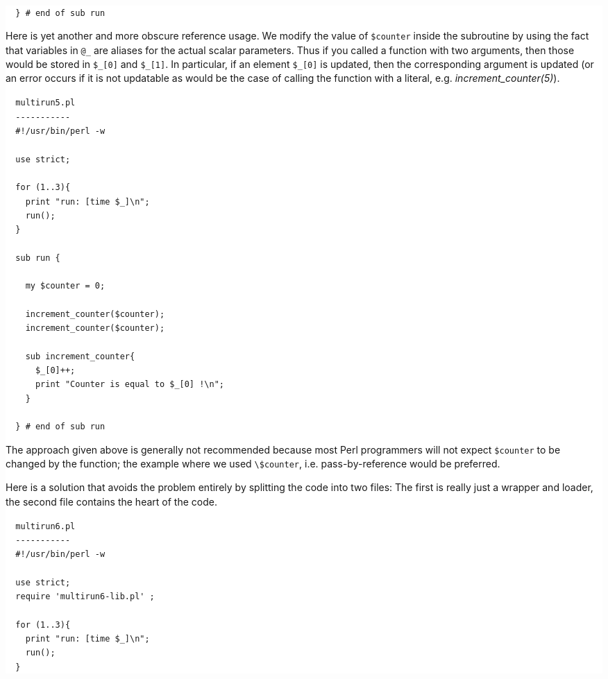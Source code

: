       } # end of sub run

Here is yet another and more obscure reference usage. We modify the
value of `$counter` inside the subroutine by using the fact that
variables in `@_` are aliases for the actual scalar parameters. Thus if
you called a function with two arguments, then those would be stored in
`$_[0]` and `$_[1]`. In particular, if an element `$_[0]` is updated,
then the corresponding argument is updated (or an error occurs if it is
not updatable as would be the case of calling the function with a
literal, e.g. *increment\_counter(5)*).

      multirun5.pl
      -----------
      #!/usr/bin/perl -w

      use strict;

      for (1..3){
        print "run: [time $_]\n";
        run();
      }

      sub run {

        my $counter = 0;

        increment_counter($counter);
        increment_counter($counter);

        sub increment_counter{
          $_[0]++;
          print "Counter is equal to $_[0] !\n";
        }

      } # end of sub run

The approach given above is generally not recommended because most Perl
programmers will not expect `$counter` to be changed by the function;
the example where we used `\$counter`, i.e. pass-by-reference would be
preferred.

Here is a solution that avoids the problem entirely by splitting the
code into two files: The first is really just a wrapper and loader, the
second file contains the heart of the code.

      multirun6.pl
      -----------
      #!/usr/bin/perl -w

      use strict;
      require 'multirun6-lib.pl' ;

      for (1..3){
        print "run: [time $_]\n";
        run();
      }
